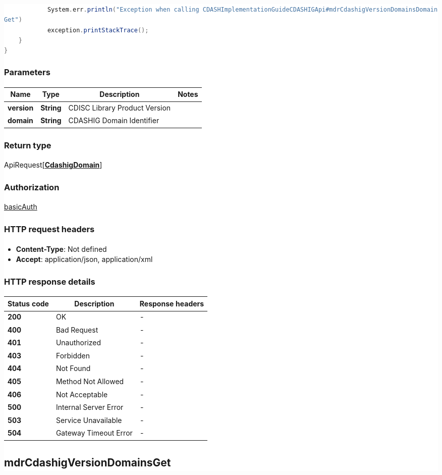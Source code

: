 ```scala
            System.err.println("Exception when calling CDASHImplementationGuideCDASHIGApi#mdrCdashigVersionDomainsDomainGet")
            exception.printStackTrace();
    }
}
```

### Parameters


Name | Type | Description  | Notes
------------- | ------------- | ------------- | -------------
 **version** | **String**| CDISC Library Product Version |
 **domain** | **String**| CDASHIG Domain Identifier |

### Return type

ApiRequest[[**CdashigDomain**](CdashigDomain.md)]


### Authorization

[basicAuth](../README.md#basicAuth)

### HTTP request headers

- **Content-Type**: Not defined
- **Accept**: application/json, application/xml

### HTTP response details
| Status code | Description | Response headers |
|-------------|-------------|------------------|
| **200** | OK |  -  |
| **400** | Bad Request |  -  |
| **401** | Unauthorized |  -  |
| **403** | Forbidden |  -  |
| **404** | Not Found |  -  |
| **405** | Method Not Allowed |  -  |
| **406** | Not Acceptable |  -  |
| **500** | Internal Server Error |  -  |
| **503** | Service Unavailable |  -  |
| **504** | Gateway Timeout Error |  -  |


## mdrCdashigVersionDomainsGet
